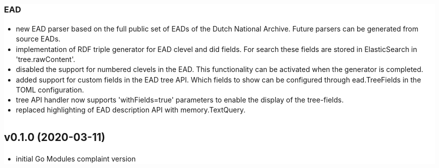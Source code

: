 ### EAD

- new EAD parser based on the full public set of EADs of the Dutch National Archive. Future parsers can be generated from source EADs.
- implementation of RDF triple generator for EAD clevel and did fields. For search these fields are stored in ElasticSearch in 'tree.rawContent'.
- disabled the support for numbered clevels in the EAD. This functionality can be activated when the generator is completed.
- added support for custom fields in the EAD tree API. Which fields to show can be configured through ead.TreeFields in the TOML configuration.
- tree API handler now supports 'withFields=true' parameters to enable the display of the tree-fields.
- replaced highlighting of EAD description API with memory.TextQuery. 

## v0.1.0 (2020-03-11)

- initial Go Modules complaint version
